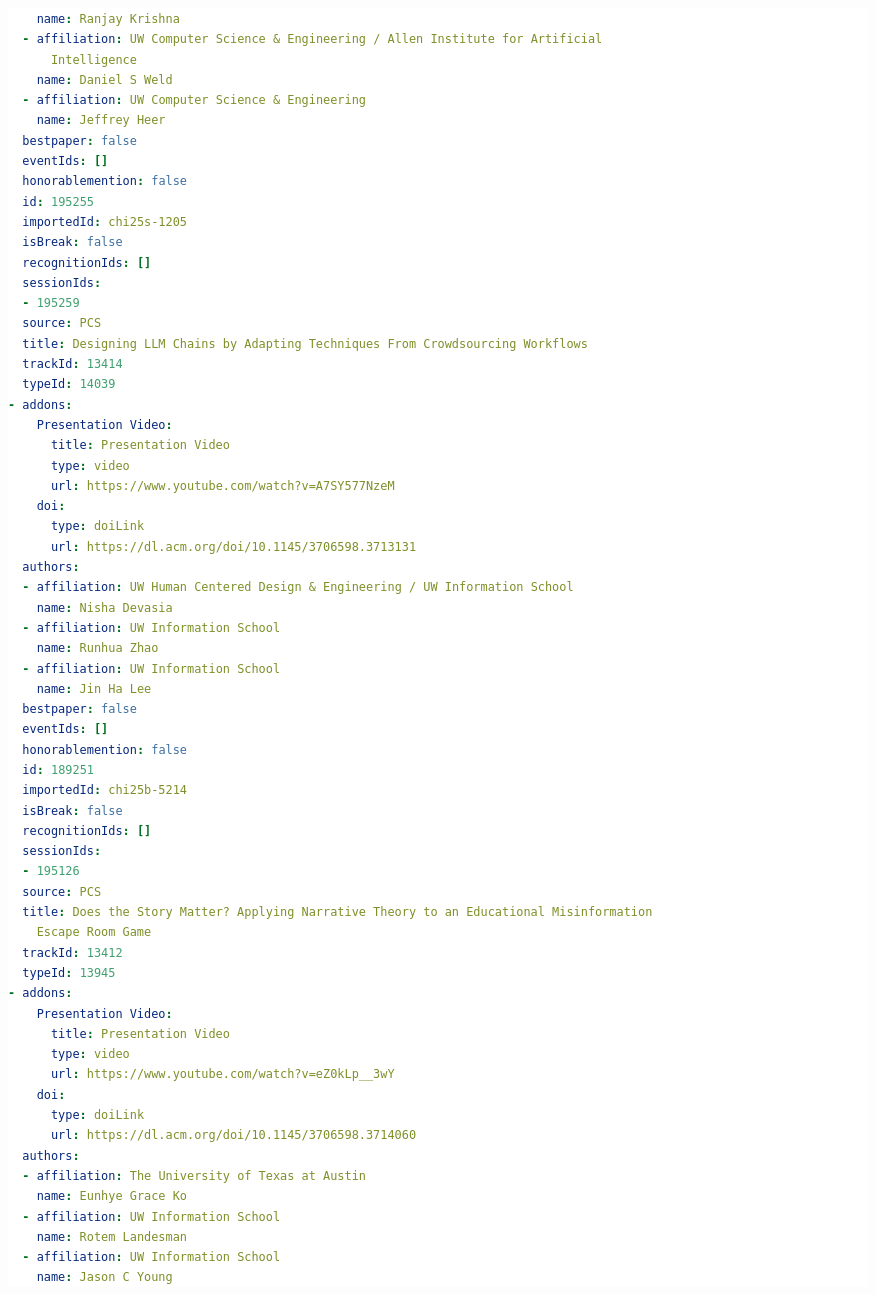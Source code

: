 ```yaml
    name: Ranjay Krishna
  - affiliation: UW Computer Science & Engineering / Allen Institute for Artificial
      Intelligence
    name: Daniel S Weld
  - affiliation: UW Computer Science & Engineering
    name: Jeffrey Heer
  bestpaper: false
  eventIds: []
  honorablemention: false
  id: 195255
  importedId: chi25s-1205
  isBreak: false
  recognitionIds: []
  sessionIds:
  - 195259
  source: PCS
  title: Designing LLM Chains by Adapting Techniques From Crowdsourcing Workflows
  trackId: 13414
  typeId: 14039
- addons:
    Presentation Video:
      title: Presentation Video
      type: video
      url: https://www.youtube.com/watch?v=A7SY577NzeM
    doi:
      type: doiLink
      url: https://dl.acm.org/doi/10.1145/3706598.3713131
  authors:
  - affiliation: UW Human Centered Design & Engineering / UW Information School
    name: Nisha Devasia
  - affiliation: UW Information School
    name: Runhua Zhao
  - affiliation: UW Information School
    name: Jin Ha Lee
  bestpaper: false
  eventIds: []
  honorablemention: false
  id: 189251
  importedId: chi25b-5214
  isBreak: false
  recognitionIds: []
  sessionIds:
  - 195126
  source: PCS
  title: Does the Story Matter? Applying Narrative Theory to an Educational Misinformation
    Escape Room Game
  trackId: 13412
  typeId: 13945
- addons:
    Presentation Video:
      title: Presentation Video
      type: video
      url: https://www.youtube.com/watch?v=eZ0kLp__3wY
    doi:
      type: doiLink
      url: https://dl.acm.org/doi/10.1145/3706598.3714060
  authors:
  - affiliation: The University of Texas at Austin
    name: Eunhye Grace Ko
  - affiliation: UW Information School
    name: Rotem Landesman
  - affiliation: UW Information School
    name: Jason C Young
```